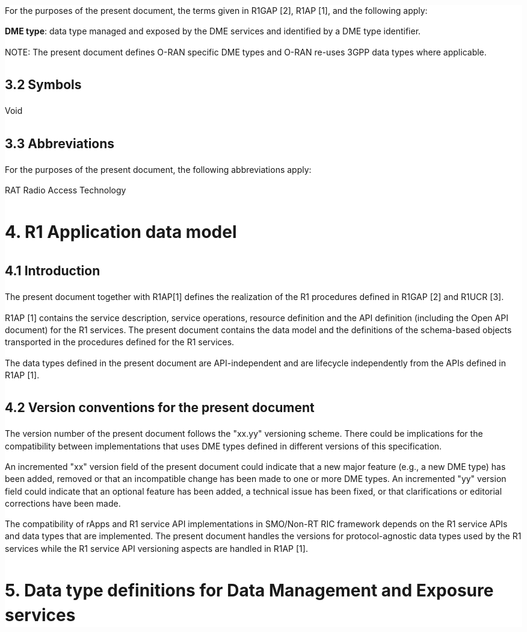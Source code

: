 For the purposes of the present document, the terms given in R1GAP [2], R1AP [1], and the following apply:

**DME type**: data type managed and exposed by the DME services and identified by a DME type identifier.

NOTE: The present document defines O-RAN specific DME types and O-RAN re-uses 3GPP data types where applicable.

## 3.2 Symbols

Void

## 3.3 Abbreviations

For the purposes of the present document, the following abbreviations apply:

RAT Radio Access Technology

# 4. R1 Application data model

## 4.1 Introduction

The present document together with R1AP[1] defines the realization of the R1 procedures defined in R1GAP [2] and R1UCR [3].

R1AP [1] contains the service description, service operations, resource definition and the API definition (including the Open API document) for the R1 services. The present document contains the data model and the definitions of the schema-based objects transported in the procedures defined for the R1 services.

The data types defined in the present document are API-independent and are lifecycle independently from the APIs defined in R1AP [1].

## 4.2 Version conventions for the present document

The version number of the present document follows the "xx.yy" versioning scheme. There could be implications for the compatibility between implementations that uses DME types defined in different versions of this specification.

An incremented "xx" version field of the present document could indicate that a new major feature (e.g., a new DME type) has been added, removed or that an incompatible change has been made to one or more DME types. An incremented "yy" version field could indicate that an optional feature has been added, a technical issue has been fixed, or that clarifications or editorial corrections have been made.

The compatibility of rApps and R1 service API implementations in SMO/Non-RT RIC framework depends on the R1 service APIs and data types that are implemented. The present document handles the versions for protocol-agnostic data types used by the R1 services while the R1 service API versioning aspects are handled in R1AP [1].

# 5. Data type definitions for Data Management and Exposure services
